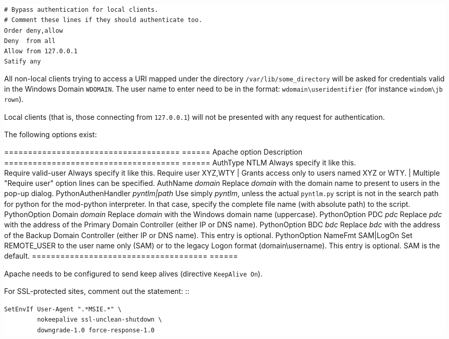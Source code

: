     # Bypass authentication for local clients.
    # Comment these lines if they should authenticate too.
    Order deny,allow
    Deny  from all
    Allow from 127.0.0.1
    Satify any

 </Directory>

All non-local clients trying to access a URI mapped under the directory
``/var/lib/some_directory`` will be asked for credentials valid in the Windows
Domain ``WDOMAIN``. The user name to enter need to be in the format:
``wdomain\useridentifier`` (for instance ``windom\jbrown``).

Local clients (that is, those connecting from ``127.0.0.1``) will not be presented
with any request for authentication.

The following options exist:

=====================================  ======
Apache option                          Description
=====================================  ======
AuthType NTLM                          Always specify it like this.  
Require valid-user                     Always specify it like this.
Require user XYZ,WTY                   | Grants access only to users named XYZ or WTY.
                                       | Multiple "Require user" option lines can be specified.
AuthName *domain*                      Replace *domain* with the domain name to present to
                                       users in the pop-up dialog.
PythonAuthenHandler *pyntlm|path*      Use simply *pyntlm*, unless the actual `pyntlm.py` script
                                       is not in the search path for python for the mod-python
                                       interpreter. In that case, specify the complete file
                                       name (with absolute path) to the script.
PythonOption Domain *domain*           Replace *domain* with the Windows domain name (uppercase).
PythonOption PDC *pdc*                 Replace *pdc* with the address of the Primary
                                       Domain Controller (either IP or DNS name).
PythonOption BDC *bdc*                 Replace *bdc* with the address of the Backup
                                       Domain Controller (either IP or DNS name).
                                       This entry is optional.
PythonOption NameFmt SAM|LogOn         Set REMOTE_USER to the user name only (SAM) or to the
                                       legacy Logon format (domain\username).
                                       This entry is optional. SAM is the default.
=====================================  ======

Apache needs to be configured to send keep alives (directive ``KeepAlive On``).

For SSL-protected sites, comment out the statement: ::

    SetEnvIf User-Agent ".*MSIE.*" \
             nokeepalive ssl-unclean-shutdown \
             downgrade-1.0 force-response-1.0
